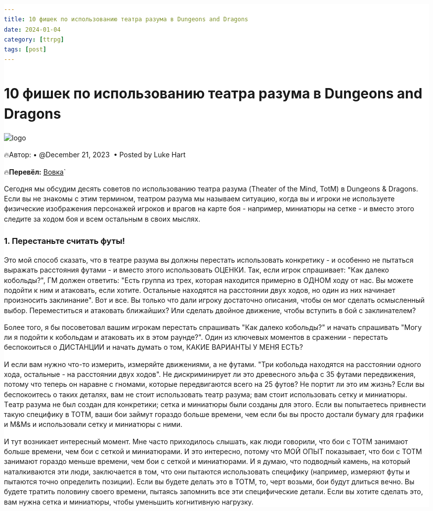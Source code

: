 ```yaml
---
title: 10 фишек по использованию театра разума в Dungeons and Dragons
date: 2024-01-04
category: [ttrpg]
tags: [post]
---
```


# 10 фишек по использованию театра разума в Dungeons and Dragons

![logo](https://thedmlair.com/cdn/shop/articles/theater-of-the-mind-tips.jpg?v=1702748315)

🔥Автор: • @December 21, 2023 
• Posted by Luke Hart

🔥**Перевёл:** [Вовка](https://taplink.cc/vovka)`

Сегодня мы обсудим десять советов по использованию театра разума (Theater of the Mind, TotM) в Dungeons & Dragons. Если вы не знакомы с этим термином, театром разума мы называем ситуацию, когда вы и игроки не используете физические изображения персонажей игроков и врагов на карте боя - например, миниатюры на сетке - и вместо этого следите за ходом боя и всем остальным в своих мыслях.
<iframe width="560" height="315" src="https://www.youtube.com/embed/UlxPgHNp1VU?si=LRH-iy3WfeHuUvVQ" title="YouTube video player" frameborder="0" allow="accelerometer; autoplay; clipboard-write; encrypted-media; gyroscope; picture-in-picture; web-share" allowfullscreen></iframe>

### 1. Перестаньте считать футы!

Это мой способ сказать, что в театре разума вы должны перестать использовать конкретику - и особенно не пытаться выражать расстояния футами - и вместо этого использовать ОЦЕНКИ. Так, если игрок спрашивает: "Как далеко кобольды?", ГМ должен ответить: "Есть группа из трех, которая находится примерно в ОДНОМ ходу от нас. Вы можете подойти к ним и атаковать, если хотите. Остальные находятся на расстоянии двух ходов, но один из них начинает произносить заклинание". Вот и все. Вы только что дали игроку достаточно описания, чтобы он мог сделать осмысленный выбор. Переместиться и атаковать ближайших? Или сделать двойное движение, чтобы вступить в бой с заклинателем?

Более того, я бы посоветовал вашим игрокам перестать спрашивать "Как далеко кобольды?" и начать спрашивать "Могу ли я подойти к кобольдам и атаковать их в этом раунде?". Один из ключевых моментов в сражении - перестать беспокоиться о ДИСТАНЦИИ и начать думать о том, КАКИЕ ВАРИАНТЫ У МЕНЯ ЕСТЬ?

И если вам нужно что-то измерить, измеряйте движениями, а не футами. "Три кобольда находятся на расстоянии одного хода, остальные - на расстоянии двух ходов". Не дискриминирует ли это древесного эльфа с 35 футами передвижения, потому что теперь он наравне с гномами, которые передвигаются всего на 25 футов? Не портит ли это им жизнь? Если вы беспокоитесь о таких деталях, вам не стоит использовать театр разума; вам стоит использовать сетку и миниатюры. Tеатр разума не был создан для конкретики; сетка и миниатюры были созданы для этого. Если вы попытаетесь привнести такую специфику в TOTM, ваши бои займут гораздо больше времени, чем если бы вы просто достали бумагу для графики и M&Ms и использовали сетку и миниатюры с ними.

И тут возникает интересный момент. Мне часто приходилось слышать, как люди говорили, что бои с TOTM занимают больше времени, чем бои с сеткой и миниатюрами. И это интересно, потому что МОЙ ОПЫТ показывает, что бои с TOTM занимают гораздо меньше времени, чем бои с сеткой и миниатюрами. И я думаю, что подводный камень, на который наталкиваются эти люди, заключается в том, что они пытаются использовать специфику (например, измеряют футы и пытаются точно определить позиции). Если вы будете делать это в TOTM, то, черт возьми, бои будут длиться вечно. Вы будете тратить половину своего времени, пытаясь запомнить все эти специфические детали. Если вы хотите сделать это, вам нужна сетка и миниатюры, чтобы уменьшить когнитивную нагрузку.
